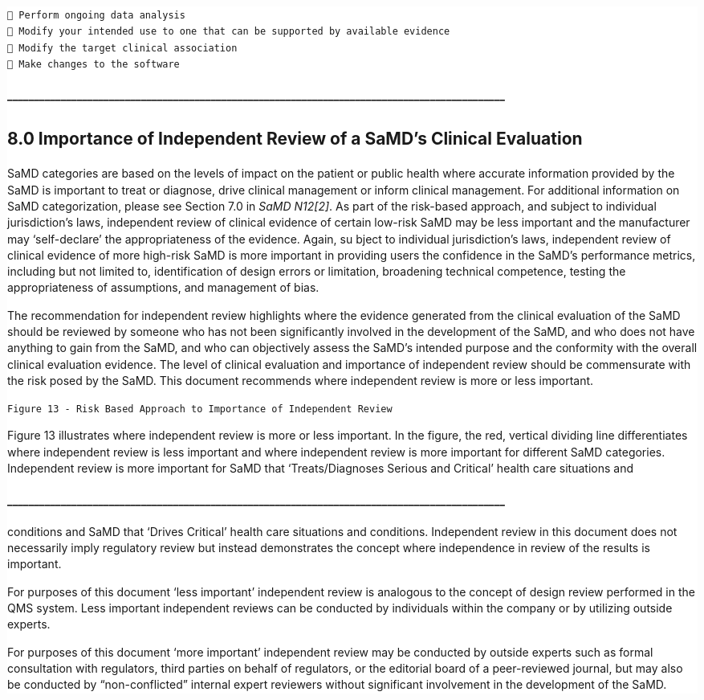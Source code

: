 ```
 Perform ongoing data analysis
 Modify your intended use to one that can be supported by available evidence
 Modify the target clinical association
 Make changes to the software
```

#### _____________________________________________________________________________________________

## 8.0 Importance of Independent Review of a SaMD’s Clinical Evaluation

SaMD categories are based on the levels of impact on the patient or public health where accurate
information provided by the SaMD is important to treat or diagnose, drive clinical management
or inform clinical management. For additional information on SaMD categorization, please see
Section 7.0 in _SaMD N12[2]_. As part of the risk-based approach, and subject to individual
jurisdiction’s laws, independent review of clinical evidence of certain low-risk SaMD may be
less important and the manufacturer may ‘self-declare’ the appropriateness of the evidence.
Again, su bject to individual jurisdiction’s laws, independent review of clinical evidence of more
high-risk SaMD is more important in providing users the confidence in the SaMD’s performance
metrics, including but not limited to, identification of design errors or limitation, broadening
technical competence, testing the appropriateness of assumptions, and management of bias.

The recommendation for independent review highlights where the evidence generated from the
clinical evaluation of the SaMD should be reviewed by someone who has not been significantly
involved in the development of the SaMD, and who does not have anything to gain from the
SaMD, and who can objectively assess the SaMD’s intended purpose and the conformity with
the overall clinical evaluation evidence. The level of clinical evaluation and importance of
independent review should be commensurate with the risk posed by the SaMD. This document
recommends where independent review is more or less important.

```
Figure 13 - Risk Based Approach to Importance of Independent Review
```
Figure 13 illustrates where independent review is more or less important. In the figure, the red,
vertical dividing line differentiates where independent review is less important and where
independent review is more important for different SaMD categories. Independent review is
more important for SaMD that ‘Treats/Diagnoses Serious and Critical’ health care situations and


#### _____________________________________________________________________________________________

conditions and SaMD that ‘Drives Critical’ health care situations and conditions. Independent
review in this document does not necessarily imply regulatory review but instead demonstrates
the concept where independence in review of the results is important.

For purposes of this document ‘less important’ independent review is analogous to the concept of
design review performed in the QMS system. Less important independent reviews can be
conducted by individuals within the company or by utilizing outside experts.

For purposes of this document ‘more important’ independent review may be conducted by
outside experts such as formal consultation with regulators, third parties on behalf of regulators,
or the editorial board of a peer-reviewed journal, but may also be conducted by “non-conflicted”
internal expert reviewers without significant involvement in the development of the SaMD.
